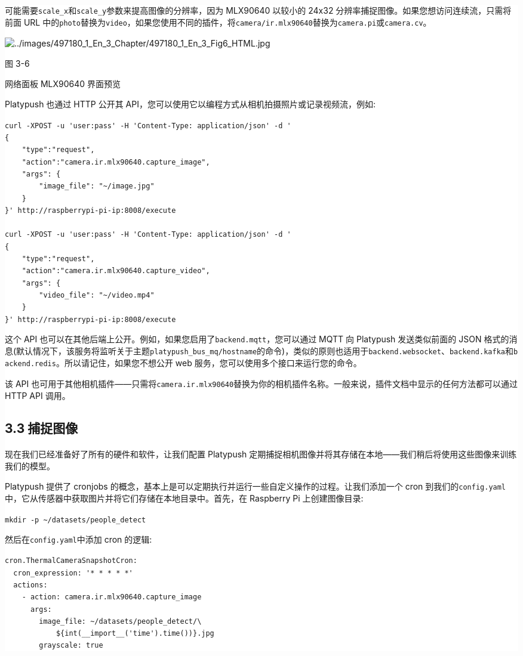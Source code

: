 可能需要`scale_x`和`scale_y`参数来提高图像的分辨率，因为 MLX90640 以较小的 24x32 分辨率捕捉图像。如果您想访问连续流，只需将前面 URL 中的`photo`替换为`video`，如果您使用不同的插件，将`camera/ir.mlx90640`替换为`camera.pi`或`camera.cv`。

![../images/497180_1_En_3_Chapter/497180_1_En_3_Fig6_HTML.jpg](../images/497180_1_En_3_Chapter/497180_1_En_3_Fig6_HTML.jpg)

图 3-6

网络面板 MLX90640 界面预览

Platypush 也通过 HTTP 公开其 API，您可以使用它以编程方式从相机拍摄照片或记录视频流，例如:

```
curl -XPOST -u 'user:pass' -H 'Content-Type: application/json' -d '
{
    "type":"request",
    "action":"camera.ir.mlx90640.capture_image",
    "args": {
        "image_file": "~/image.jpg"
    }
}' http://raspberrypi-pi-ip:8008/execute

curl -XPOST -u 'user:pass' -H 'Content-Type: application/json' -d '
{
    "type":"request",
    "action":"camera.ir.mlx90640.capture_video",
    "args": {
        "video_file": "~/video.mp4"
    }
}' http://raspberrypi-pi-ip:8008/execute

```

这个 API 也可以在其他后端上公开。例如，如果您启用了`backend.mqtt`，您可以通过 MQTT 向 Platypush 发送类似前面的 JSON 格式的消息(默认情况下，该服务将监听关于主题`platypush_bus_mq/hostname`的命令)，类似的原则也适用于`backend.websocket`、`backend.kafka`和`backend.redis`。所以请记住，如果您不想公开 web 服务，您可以使用多个接口来运行您的命令。

该 API 也可用于其他相机插件——只需将`camera.ir.mlx90640`替换为你的相机插件名称。一般来说，插件文档中显示的任何方法都可以通过 HTTP API 调用。

## 3.3 捕捉图像

现在我们已经准备好了所有的硬件和软件，让我们配置 Platypush 定期捕捉相机图像并将其存储在本地——我们稍后将使用这些图像来训练我们的模型。

Platypush 提供了 cronjobs 的概念，基本上是可以定期执行并运行一些自定义操作的过程。让我们添加一个 cron 到我们的`config.yaml`中，它从传感器中获取图片并将它们存储在本地目录中。首先，在 Raspberry Pi 上创建图像目录:

```
mkdir -p ~/datasets/people_detect

```

然后在`config.yaml`中添加 cron 的逻辑:

```
cron.ThermalCameraSnapshotCron:
  cron_expression: '* * * * *'
  actions:
    - action: camera.ir.mlx90640.capture_image
      args:
        image_file: ~/datasets/people_detect/\
            ${int(__import__('time').time())}.jpg
        grayscale: true

```
